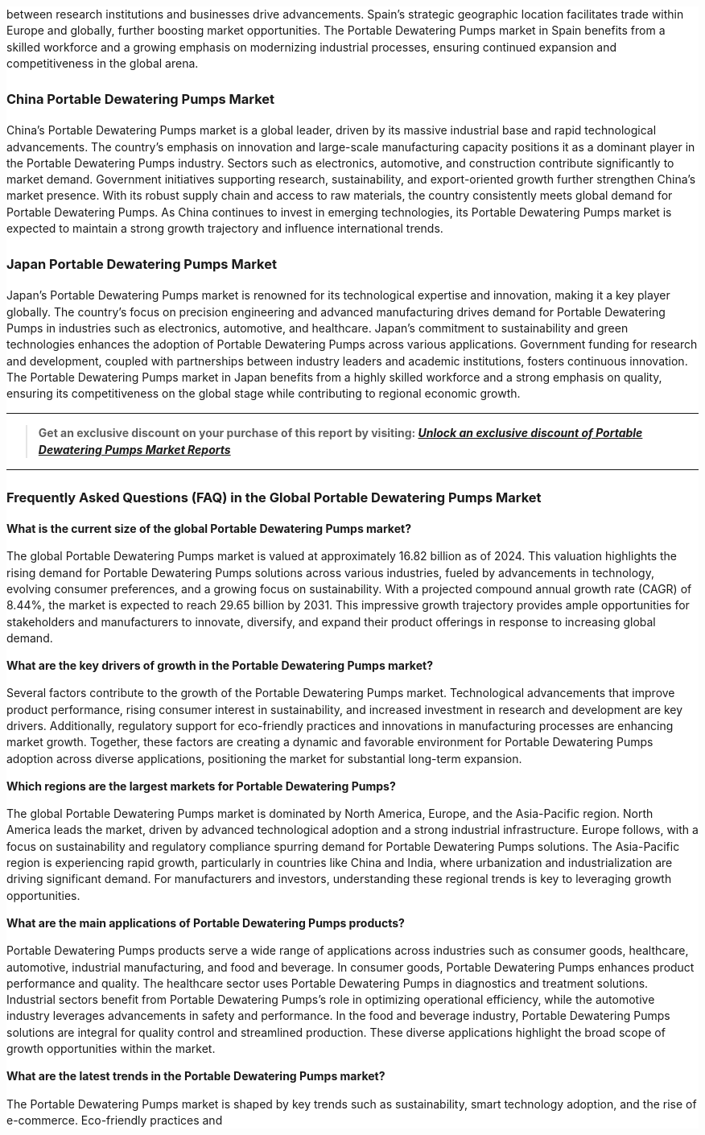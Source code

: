 between research institutions and businesses drive advancements. Spain&rsquo;s strategic geographic location facilitates trade within Europe and globally, further boosting market opportunities. The Portable Dewatering Pumps market in Spain benefits from a skilled workforce and a growing emphasis on modernizing industrial processes, ensuring continued expansion and competitiveness in the global arena.</p><h3>China Portable Dewatering Pumps Market</h3><p>China&rsquo;s Portable Dewatering Pumps market is a global leader, driven by its massive industrial base and rapid technological advancements. The country&rsquo;s emphasis on innovation and large-scale manufacturing capacity positions it as a dominant player in the Portable Dewatering Pumps industry. Sectors such as electronics, automotive, and construction contribute significantly to market demand. Government initiatives supporting research, sustainability, and export-oriented growth further strengthen China&rsquo;s market presence. With its robust supply chain and access to raw materials, the country consistently meets global demand for Portable Dewatering Pumps. As China continues to invest in emerging technologies, its Portable Dewatering Pumps market is expected to maintain a strong growth trajectory and influence international trends.</p><h3>Japan Portable Dewatering Pumps Market</h3><p>Japan&rsquo;s Portable Dewatering Pumps market is renowned for its technological expertise and innovation, making it a key player globally. The country&rsquo;s focus on precision engineering and advanced manufacturing drives demand for Portable Dewatering Pumps in industries such as electronics, automotive, and healthcare. Japan&rsquo;s commitment to sustainability and green technologies enhances the adoption of Portable Dewatering Pumps across various applications. Government funding for research and development, coupled with partnerships between industry leaders and academic institutions, fosters continuous innovation. The Portable Dewatering Pumps market in Japan benefits from a highly skilled workforce and a strong emphasis on quality, ensuring its competitiveness on the global stage while contributing to regional economic growth.</p><hr /><blockquote><p><strong>Get an exclusive discount on your purchase of this report by visiting: <em><a href="://marketresearchpulse.com/ask-for-discount/69914?utm_source=Github&amp;utm_medium=021">Unlock an exclusive discount of Portable Dewatering Pumps Market Reports</a></em>&nbsp;</strong></p></blockquote><hr /><h3>Frequently Asked Questions (FAQ) in the Global Portable Dewatering Pumps Market</h3><p><strong>What is the current size of the global Portable Dewatering Pumps market?</strong></p><p>The global Portable Dewatering Pumps market is valued at approximately 16.82 billion as of 2024. This valuation highlights the rising demand for Portable Dewatering Pumps solutions across various industries, fueled by advancements in technology, evolving consumer preferences, and a growing focus on sustainability. With a projected compound annual growth rate (CAGR) of 8.44%, the market is expected to reach 29.65 billion by 2031. This impressive growth trajectory provides ample opportunities for stakeholders and manufacturers to innovate, diversify, and expand their product offerings in response to increasing global demand.</p><p><strong>What are the key drivers of growth in the Portable Dewatering Pumps market?</strong></p><p>Several factors contribute to the growth of the Portable Dewatering Pumps market. Technological advancements that improve product performance, rising consumer interest in sustainability, and increased investment in research and development are key drivers. Additionally, regulatory support for eco-friendly practices and innovations in manufacturing processes are enhancing market growth. Together, these factors are creating a dynamic and favorable environment for Portable Dewatering Pumps adoption across diverse applications, positioning the market for substantial long-term expansion.</p><p><strong>Which regions are the largest markets for Portable Dewatering Pumps?</strong></p><p>The global Portable Dewatering Pumps market is dominated by North America, Europe, and the Asia-Pacific region. North America leads the market, driven by advanced technological adoption and a strong industrial infrastructure. Europe follows, with a focus on sustainability and regulatory compliance spurring demand for Portable Dewatering Pumps solutions. The Asia-Pacific region is experiencing rapid growth, particularly in countries like China and India, where urbanization and industrialization are driving significant demand. For manufacturers and investors, understanding these regional trends is key to leveraging growth opportunities.</p><p><strong>What are the main applications of Portable Dewatering Pumps products?</strong></p><p>Portable Dewatering Pumps products serve a wide range of applications across industries such as consumer goods, healthcare, automotive, industrial manufacturing, and food and beverage. In consumer goods, Portable Dewatering Pumps enhances product performance and quality. The healthcare sector uses Portable Dewatering Pumps in diagnostics and treatment solutions. Industrial sectors benefit from Portable Dewatering Pumps&rsquo;s role in optimizing operational efficiency, while the automotive industry leverages advancements in safety and performance. In the food and beverage industry, Portable Dewatering Pumps solutions are integral for quality control and streamlined production. These diverse applications highlight the broad scope of growth opportunities within the market.</p><p><strong>What are the latest trends in the Portable Dewatering Pumps market?</strong></p><p>The Portable Dewatering Pumps market is shaped by key trends such as sustainability, smart technology adoption, and the rise of e-commerce. Eco-friendly practices and